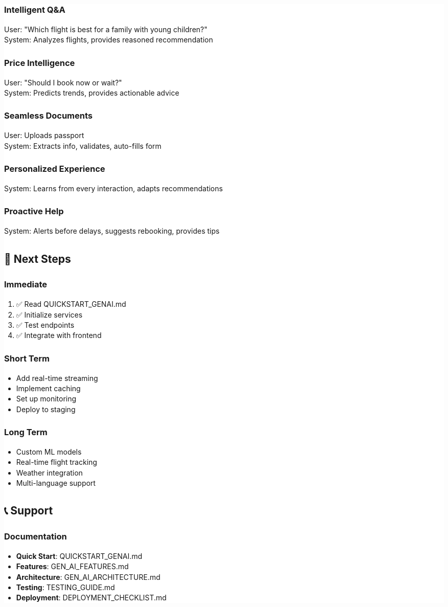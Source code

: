 ### Intelligent Q&A
User: "Which flight is best for a family with young children?"  
System: Analyzes flights, provides reasoned recommendation

### Price Intelligence
User: "Should I book now or wait?"  
System: Predicts trends, provides actionable advice

### Seamless Documents
User: Uploads passport  
System: Extracts info, validates, auto-fills form

### Personalized Experience
System: Learns from every interaction, adapts recommendations

### Proactive Help
System: Alerts before delays, suggests rebooking, provides tips

## 🚦 Next Steps

### Immediate
1. ✅ Read QUICKSTART_GENAI.md
2. ✅ Initialize services
3. ✅ Test endpoints
4. ✅ Integrate with frontend

### Short Term
- Add real-time streaming
- Implement caching
- Set up monitoring
- Deploy to staging

### Long Term
- Custom ML models
- Real-time flight tracking
- Weather integration
- Multi-language support

## 📞 Support

### Documentation
- **Quick Start**: QUICKSTART_GENAI.md
- **Features**: GEN_AI_FEATURES.md
- **Architecture**: GEN_AI_ARCHITECTURE.md
- **Testing**: TESTING_GUIDE.md
- **Deployment**: DEPLOYMENT_CHECKLIST.md
